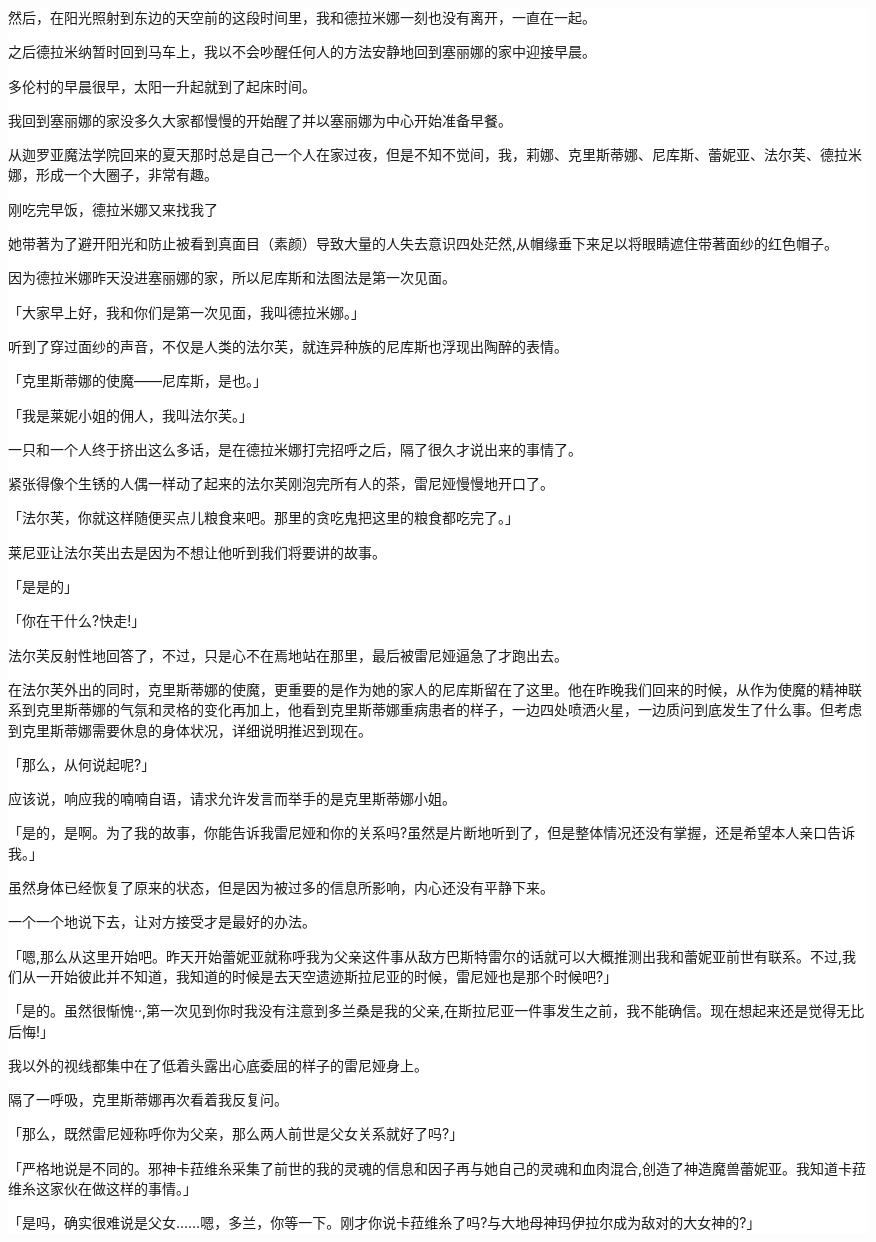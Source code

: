 然后，在阳光照射到东边的天空前的这段时间里，我和德拉米娜一刻也没有离开，一直在一起。

之后德拉米纳暂时回到马车上，我以不会吵醒任何人的方法安静地回到塞丽娜的家中迎接早晨。

多伦村的早晨很早，太阳一升起就到了起床时间。

我回到塞丽娜的家没多久大家都慢慢的开始醒了并以塞丽娜为中心开始准备早餐。

从迦罗亚魔法学院回来的夏天那时总是自己一个人在家过夜，但是不知不觉间，我，莉娜、克里斯蒂娜、尼库斯、蕾妮亚、法尔芙、德拉米娜，形成一个大圈子，非常有趣。

刚吃完早饭，德拉米娜又来找我了

她带著为了避开阳光和防止被看到真面目（素颜）导致大量的人失去意识四处茫然,从帽缘垂下来足以将眼睛遮住带著面纱的红色帽子。

因为德拉米娜昨天没进塞丽娜的家，所以尼库斯和法图法是第一次见面。

「大家早上好，我和你们是第一次见面，我叫德拉米娜。」

听到了穿过面纱的声音，不仅是人类的法尔芙，就连异种族的尼库斯也浮现出陶醉的表情。

「克里斯蒂娜的使魔——尼库斯，是也。」

「我是莱妮小姐的佣人，我叫法尔芙。」

一只和一个人终于挤出这么多话，是在德拉米娜打完招呼之后，隔了很久才说出来的事情了。

紧张得像个生锈的人偶一样动了起来的法尔芙刚泡完所有人的茶，雷尼娅慢慢地开口了。

「法尔芙，你就这样随便买点儿粮食来吧。那里的贪吃鬼把这里的粮食都吃完了。」

莱尼亚让法尔芙出去是因为不想让他听到我们将要讲的故事。

「是是的」

「你在干什么?快走!」

法尔芙反射性地回答了，不过，只是心不在焉地站在那里，最后被雷尼娅逼急了才跑出去。

在法尔芙外出的同时，克里斯蒂娜的使魔，更重要的是作为她的家人的尼库斯留在了这里。他在昨晚我们回来的时候，从作为使魔的精神联系到克里斯蒂娜的气氛和灵格的变化再加上，他看到克里斯蒂娜重病患者的样子，一边四处喷洒火星，一边质问到底发生了什么事。但考虑到克里斯蒂娜需要休息的身体状况，详细说明推迟到现在。

「那么，从何说起呢?」

应该说，响应我的喃喃自语，请求允许发言而举手的是克里斯蒂娜小姐。

「是的，是啊。为了我的故事，你能告诉我雷尼娅和你的关系吗?虽然是片断地听到了，但是整体情况还没有掌握，还是希望本人亲口告诉我。」

虽然身体已经恢复了原来的状态，但是因为被过多的信息所影响，内心还没有平静下来。

一个一个地说下去，让对方接受才是最好的办法。

「嗯,那么从这里开始吧。昨天开始蕾妮亚就称呼我为父亲这件事从敌方巴斯特雷尔的话就可以大概推测出我和蕾妮亚前世有联系。不过,我们从一开始彼此并不知道，我知道的时候是去天空遗迹斯拉尼亚的时候，雷尼娅也是那个时候吧?」

「是的。虽然很惭愧··,第一次见到你时我没有注意到多兰桑是我的父亲,在斯拉尼亚一件事发生之前，我不能确信。现在想起来还是觉得无比后悔!」

我以外的视线都集中在了低着头露出心底委屈的样子的雷尼娅身上。

隔了一呼吸，克里斯蒂娜再次看着我反复问。

「那么，既然雷尼娅称呼你为父亲，那么两人前世是父女关系就好了吗?」

「严格地说是不同的。邪神卡菈维糸采集了前世的我的灵魂的信息和因子再与她自己的灵魂和血肉混合,创造了神造魔兽蕾妮亚。我知道卡菈维糸这家伙在做这样的事情。」

「是吗，确实很难说是父女……嗯，多兰，你等一下。刚才你说卡菈维糸了吗?与大地母神玛伊拉尔成为敌对的大女神的?」
